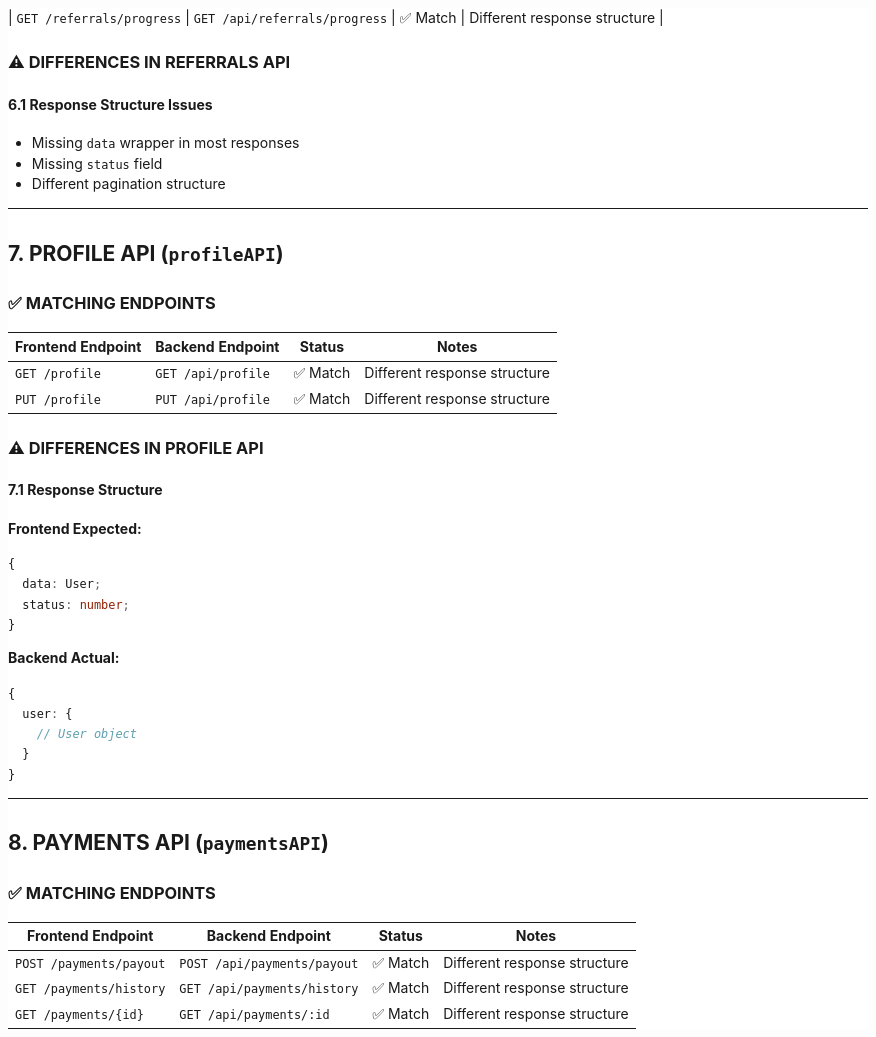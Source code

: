 | `GET /referrals/progress` | `GET /api/referrals/progress` | ✅ Match | Different response structure |

### ⚠️ **DIFFERENCES IN REFERRALS API**

#### 6.1 Response Structure Issues
- Missing `data` wrapper in most responses
- Missing `status` field
- Different pagination structure

---

## 7. PROFILE API (`profileAPI`)

### ✅ **MATCHING ENDPOINTS**
| Frontend Endpoint | Backend Endpoint | Status | Notes |
|------------------|------------------|--------|-------|
| `GET /profile` | `GET /api/profile` | ✅ Match | Different response structure |
| `PUT /profile` | `PUT /api/profile` | ✅ Match | Different response structure |

### ⚠️ **DIFFERENCES IN PROFILE API**

#### 7.1 Response Structure
**Frontend Expected:**
```typescript
{
  data: User;
  status: number;
}
```

**Backend Actual:**
```typescript
{
  user: {
    // User object
  }
}
```

---

## 8. PAYMENTS API (`paymentsAPI`)

### ✅ **MATCHING ENDPOINTS**
| Frontend Endpoint | Backend Endpoint | Status | Notes |
|------------------|------------------|--------|-------|
| `POST /payments/payout` | `POST /api/payments/payout` | ✅ Match | Different response structure |
| `GET /payments/history` | `GET /api/payments/history` | ✅ Match | Different response structure |
| `GET /payments/{id}` | `GET /api/payments/:id` | ✅ Match | Different response structure |
